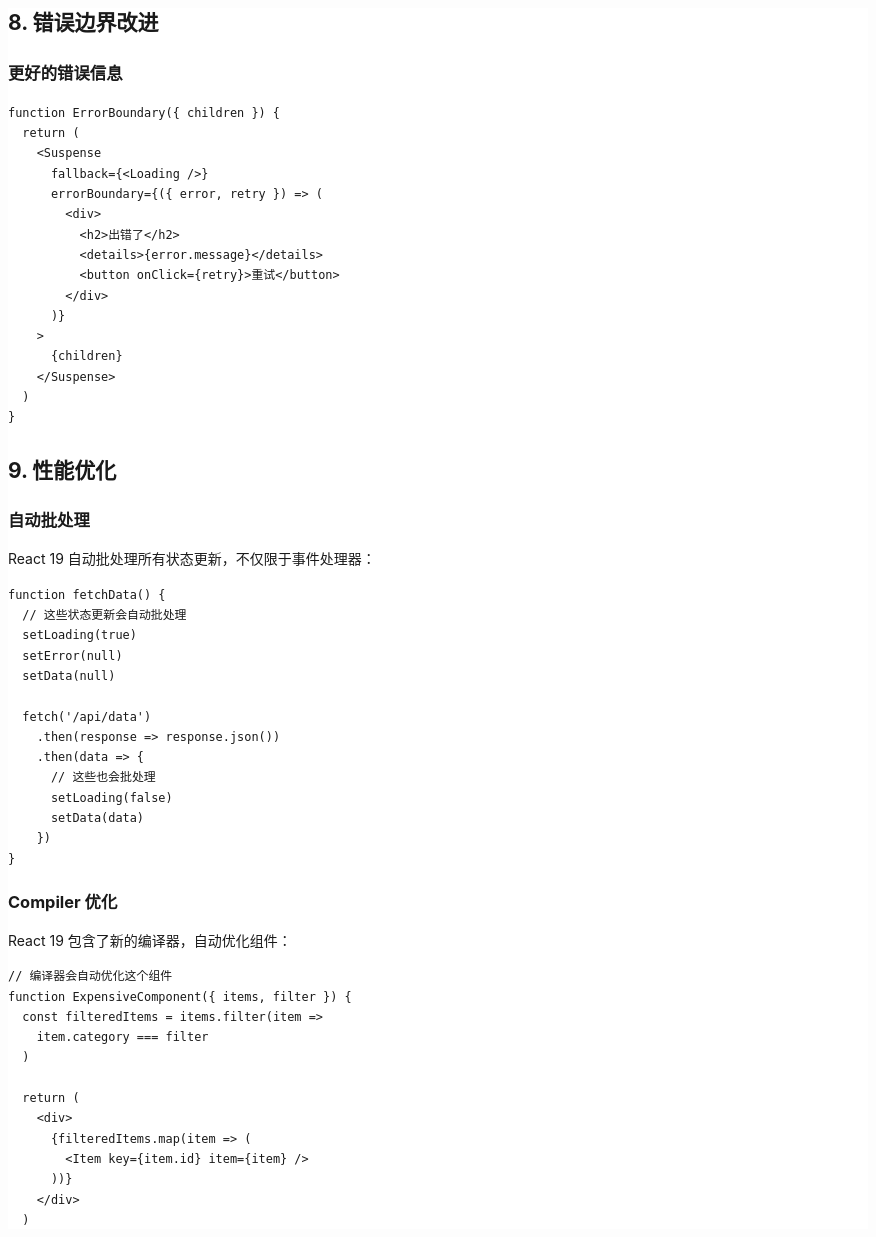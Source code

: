 ## 8. 错误边界改进

### 更好的错误信息

```tsx
function ErrorBoundary({ children }) {
  return (
    <Suspense 
      fallback={<Loading />}
      errorBoundary={({ error, retry }) => (
        <div>
          <h2>出错了</h2>
          <details>{error.message}</details>
          <button onClick={retry}>重试</button>
        </div>
      )}
    >
      {children}
    </Suspense>
  )
}
```

## 9. 性能优化

### 自动批处理

React 19 自动批处理所有状态更新，不仅限于事件处理器：

```tsx
function fetchData() {
  // 这些状态更新会自动批处理
  setLoading(true)
  setError(null)
  setData(null)
  
  fetch('/api/data')
    .then(response => response.json())
    .then(data => {
      // 这些也会批处理
      setLoading(false)
      setData(data)
    })
}
```

### Compiler 优化

React 19 包含了新的编译器，自动优化组件：

```tsx
// 编译器会自动优化这个组件
function ExpensiveComponent({ items, filter }) {
  const filteredItems = items.filter(item => 
    item.category === filter
  )
  
  return (
    <div>
      {filteredItems.map(item => (
        <Item key={item.id} item={item} />
      ))}
    </div>
  )
```